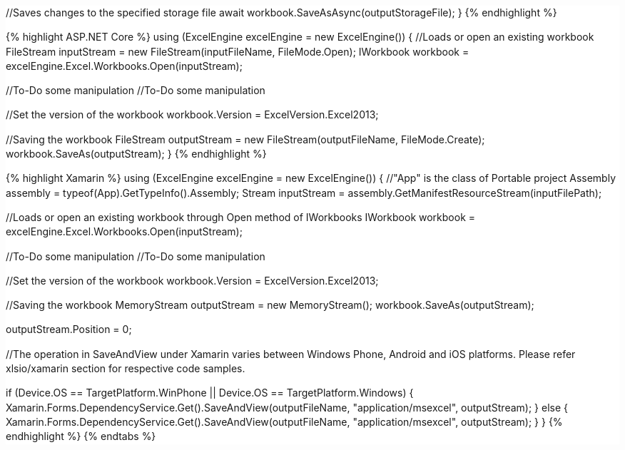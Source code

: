  //Saves changes to the specified storage file
  await workbook.SaveAsAsync(outputStorageFile);
}
{% endhighlight %}

{% highlight ASP.NET Core %}
using (ExcelEngine excelEngine = new ExcelEngine())
{
  //Loads or open an existing workbook
  FileStream inputStream = new FileStream(inputFileName, FileMode.Open);
  IWorkbook workbook = excelEngine.Excel.Workbooks.Open(inputStream);

  //To-Do some manipulation
  //To-Do some manipulation

  //Set the version of the workbook
  workbook.Version = ExcelVersion.Excel2013;

  //Saving the workbook
  FileStream outputStream = new FileStream(outputFileName, FileMode.Create);
  workbook.SaveAs(outputStream);
}
{% endhighlight %}

{% highlight Xamarin %}
using (ExcelEngine excelEngine = new ExcelEngine())
{
  //"App" is the class of Portable project
  Assembly assembly = typeof(App).GetTypeInfo().Assembly;
  Stream inputStream = assembly.GetManifestResourceStream(inputFilePath);

  //Loads or open an existing workbook through Open method of IWorkbooks
  IWorkbook workbook = excelEngine.Excel.Workbooks.Open(inputStream);

  //To-Do some manipulation
  //To-Do some manipulation

  //Set the version of the workbook
  workbook.Version = ExcelVersion.Excel2013;

  //Saving the workbook
  MemoryStream outputStream = new MemoryStream();
  workbook.SaveAs(outputStream);

  outputStream.Position = 0;

  //The operation in SaveAndView under Xamarin varies between Windows Phone, Android and iOS platforms. Please refer xlsio/xamarin section for respective code samples.

  if (Device.OS == TargetPlatform.WinPhone || Device.OS == TargetPlatform.Windows)
  {
  	Xamarin.Forms.DependencyService.Get<ISaveWindowsPhone>().SaveAndView(outputFileName, "application/msexcel", outputStream);
  }
  else
  {
  	Xamarin.Forms.DependencyService.Get<ISave>().SaveAndView(outputFileName, "application/msexcel", outputStream);
  }
}
{% endhighlight %}
{% endtabs %}  
